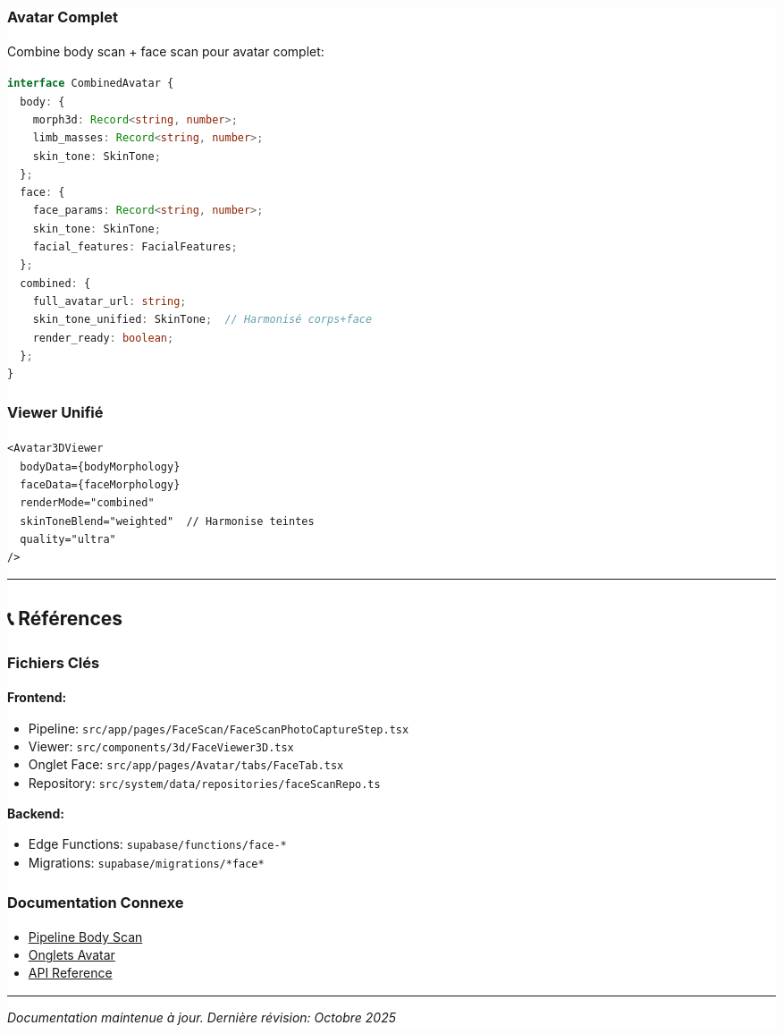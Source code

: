 ### Avatar Complet

Combine body scan + face scan pour avatar complet:

```typescript
interface CombinedAvatar {
  body: {
    morph3d: Record<string, number>;
    limb_masses: Record<string, number>;
    skin_tone: SkinTone;
  };
  face: {
    face_params: Record<string, number>;
    skin_tone: SkinTone;
    facial_features: FacialFeatures;
  };
  combined: {
    full_avatar_url: string;
    skin_tone_unified: SkinTone;  // Harmonisé corps+face
    render_ready: boolean;
  };
}
```

### Viewer Unifié

```tsx
<Avatar3DViewer
  bodyData={bodyMorphology}
  faceData={faceMorphology}
  renderMode="combined"
  skinToneBlend="weighted"  // Harmonise teintes
  quality="ultra"
/>
```

---

## 📞 Références

### Fichiers Clés

**Frontend:**
- Pipeline: `src/app/pages/FaceScan/FaceScanPhotoCaptureStep.tsx`
- Viewer: `src/components/3d/FaceViewer3D.tsx`
- Onglet Face: `src/app/pages/Avatar/tabs/FaceTab.tsx`
- Repository: `src/system/data/repositories/faceScanRepo.ts`

**Backend:**
- Edge Functions: `supabase/functions/face-*`
- Migrations: `supabase/migrations/*face*`

### Documentation Connexe

- [Pipeline Body Scan](../body-forge/PIPELINE.md)
- [Onglets Avatar](../body-forge/TABS.md)
- [API Reference](../../api/FACE_FORGE.md)

---

*Documentation maintenue à jour. Dernière révision: Octobre 2025*
